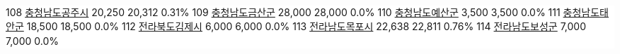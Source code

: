   <tr class="item">
    <td>108</td>
    <td><a href="/apt/충청남도공주시">충청남도공주시</a></td>
    <td>20,250</td>
    <td>20,312</td>
    <td>0.31%</td>
  </tr>

  <tr class="item">
    <td>109</td>
    <td><a href="/apt/충청남도금산군">충청남도금산군</a></td>
    <td>28,000</td>
    <td>28,000</td>
    <td>0.0%</td>
  </tr>

  <tr class="item">
    <td>110</td>
    <td><a href="/apt/충청남도예산군">충청남도예산군</a></td>
    <td>3,500</td>
    <td>3,500</td>
    <td>0.0%</td>
  </tr>

  <tr class="item">
    <td>111</td>
    <td><a href="/apt/충청남도태안군">충청남도태안군</a></td>
    <td>18,500</td>
    <td>18,500</td>
    <td>0.0%</td>
  </tr>

  <tr class="item">
    <td>112</td>
    <td><a href="/apt/전라북도김제시">전라북도김제시</a></td>
    <td>6,000</td>
    <td>6,000</td>
    <td>0.0%</td>
  </tr>

  <tr class="item">
    <td>113</td>
    <td><a href="/apt/전라남도목포시">전라남도목포시</a></td>
    <td>22,638</td>
    <td>22,811</td>
    <td>0.76%</td>
  </tr>

  <tr class="item">
    <td>114</td>
    <td><a href="/apt/전라남도보성군">전라남도보성군</a></td>
    <td>7,000</td>
    <td>7,000</td>
    <td>0.0%</td>
  </tr>
